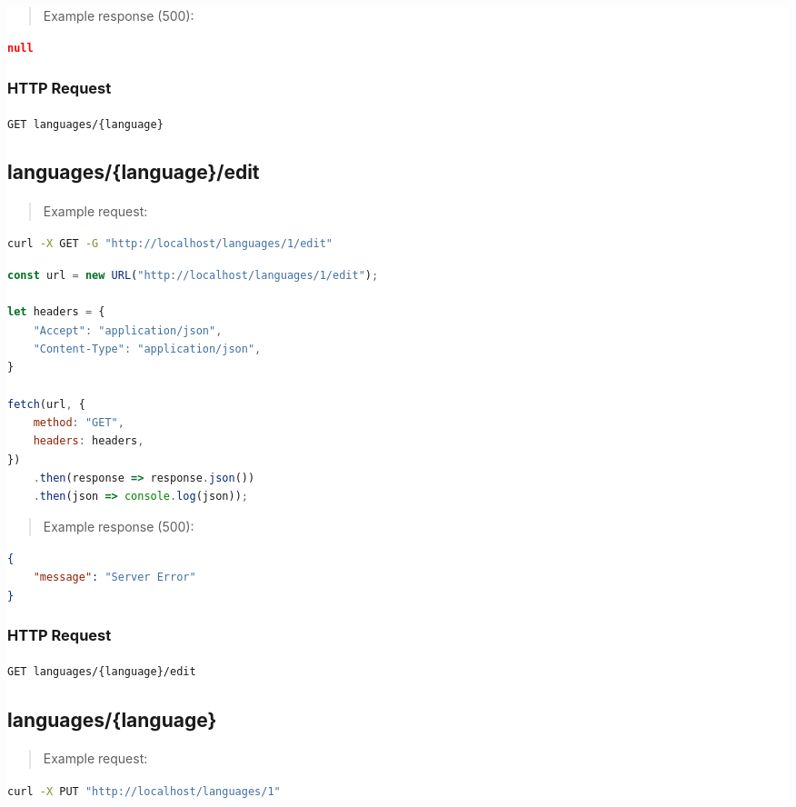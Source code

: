 
> Example response (500):

```json
null
```

### HTTP Request
`GET languages/{language}`





## languages/{language}/edit
> Example request:

```bash
curl -X GET -G "http://localhost/languages/1/edit" 
```

```javascript
const url = new URL("http://localhost/languages/1/edit");

let headers = {
    "Accept": "application/json",
    "Content-Type": "application/json",
}

fetch(url, {
    method: "GET",
    headers: headers,
})
    .then(response => response.json())
    .then(json => console.log(json));
```


> Example response (500):

```json
{
    "message": "Server Error"
}
```

### HTTP Request
`GET languages/{language}/edit`





## languages/{language}
> Example request:

```bash
curl -X PUT "http://localhost/languages/1" 
```

